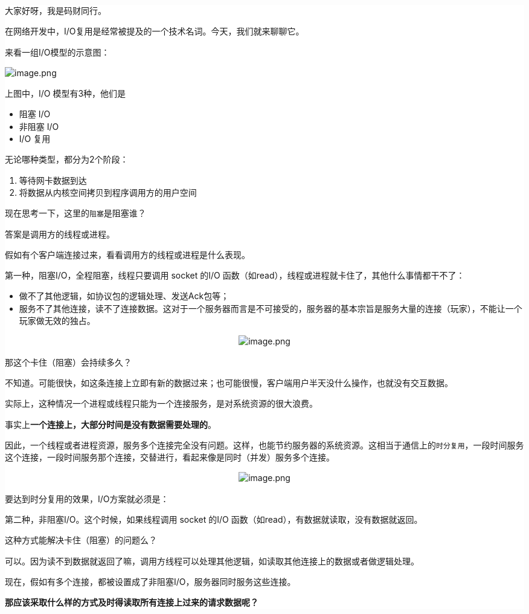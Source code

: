 

大家好呀，我是码财同行。

在网络开发中，I/O复用是经常被提及的一个技术名词。今天，我们就来聊聊它。

来看一组I/O模型的示意图：


<img src="https://p6-juejin.byteimg.com/tos-cn-i-k3u1fbpfcp/c13d2030c7664f4fa8f269cd3edc75ed~tplv-k3u1fbpfcp-jj-mark:0:0:0:0:q75.image#?w=1139&h=893&s=247691&e=png&b=ffffff" alt="image.png" width="100%" />


上图中，I/O 模型有3种，他们是

-   阻塞 I/O
-   非阻塞 I/O
-   I/O 复用

无论哪种类型，都分为2个阶段：

1.  等待网卡数据到达
1.  将数据从内核空间拷贝到程序调用方的用户空间

现在思考一下，这里的`阻塞`是阻塞谁？

答案是调用方的线程或进程。

假如有个客户端连接过来，看看调用方的线程或进程是什么表现。

第一种，阻塞I/O，全程阻塞，线程只要调用 socket 的I/O  函数（如read），线程或进程就卡住了，其他什么事情都干不了：
* 做不了其他逻辑，如协议包的逻辑处理、发送Ack包等；
* 服务不了其他连接，读不了连接数据。这对于一个服务器而言是不可接受的，服务器的基本宗旨是服务大量的连接（玩家），不能让一个玩家做无效的独占。


<p align=center><img src="https://p3-juejin.byteimg.com/tos-cn-i-k3u1fbpfcp/d555a839ed0d430fa3bacbfc0813d33c~tplv-k3u1fbpfcp-jj-mark:0:0:0:0:q75.image#?w=223&h=226&s=97450&e=png&b=d9c8b1" alt="image.png"  /></p>


那这个卡住（阻塞）会持续多久？

不知道。可能很快，如这条连接上立即有新的数据过来；也可能很慢，客户端用户半天没什么操作，也就没有交互数据。

实际上，这种情况一个进程或线程只能为一个连接服务，是对系统资源的很大浪费。

事实上****一个连接上，大部分时间是没有数据需要处理的****。

因此，一个线程或者进程资源，服务多个连接完全没有问题。这样，也能节约服务器的系统资源。这相当于通信上的`时分复用`，一段时间服务这个连接，一段时间服务那个连接，交替进行，看起来像是同时（并发）服务多个连接。


<p align=center><img src="https://p6-juejin.byteimg.com/tos-cn-i-k3u1fbpfcp/3ca49e0f6d8149a5900d234c7ed1e54e~tplv-k3u1fbpfcp-jj-mark:0:0:0:0:q75.image#?w=398&h=81&s=3714&e=png&b=ffffff" alt="image.png"  /></p>


要达到时分复用的效果，I/O方案就必须是：

第二种，非阻塞I/O。这个时候，如果线程调用 socket 的I/O  函数（如read），有数据就读取，没有数据就返回。

这种方式能解决卡住（阻塞）的问题么？

可以。因为读不到数据就返回了嘛，调用方线程可以处理其他逻辑，如读取其他连接上的数据或者做逻辑处理。

现在，假如有多个连接，都被设置成了非阻塞I/O，服务器同时服务这些连接。

**那应该采取什么样的方式及时得读取所有连接上过来的请求数据呢？**
